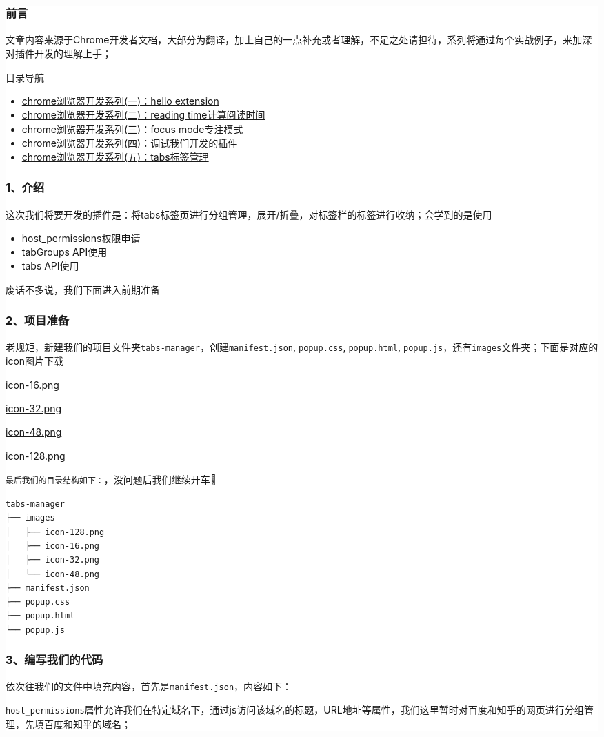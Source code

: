 ### 前言
   
   文章内容来源于Chrome开发者文档，大部分为翻译，加上自己的一点补充或者理解，不足之处请担待，系列将通过每个实战例子，来加深对插件开发的理解上手；

目录导航
- [chrome浏览器开发系列(一)：hello extension](https://juejin.cn/post/7159443319938875428)
- [chrome浏览器开发系列(二)：reading time计算阅读时间](https://juejin.cn/post/7159443757878755364)
- [chrome浏览器开发系列(三)：focus mode专注模式](https://juejin.cn/post/7159443901193928711)
- [chrome浏览器开发系列(四)：调试我们开发的插件](https://juejin.cn/post/7159444710384205832)
- [chrome浏览器开发系列(五)：tabs标签管理](https://juejin.cn/post/7159445226707222558)


### 1、介绍
这次我们将要开发的插件是：将tabs标签页进行分组管理，展开/折叠，对标签栏的标签进行收纳；会学到的是使用

- host_permissions权限申请
- tabGroups API使用
- tabs API使用

废话不多说，我们下面进入前期准备

### 2、项目准备
老规矩，新建我们的项目文件夹`tabs-manager`，创建`manifest.json`, `popup.css`, `popup.html`, `popup.js`，还有`images`文件夹；下面是对应的icon图片下载

[icon-16.png](https://p9-juejin.byteimg.com/tos-cn-i-k3u1fbpfcp/fa0ef3304ee04be78c2188afe63da956~tplv-k3u1fbpfcp-watermark.image?)

[icon-32.png](https://p3-juejin.byteimg.com/tos-cn-i-k3u1fbpfcp/96deb6c0c1bc448d80accc1c035f7ce1~tplv-k3u1fbpfcp-watermark.image?)

[icon-48.png](https://p1-juejin.byteimg.com/tos-cn-i-k3u1fbpfcp/9caa67a69e0144ef9b7e3e5e492609c0~tplv-k3u1fbpfcp-watermark.image?)

[icon-128.png](https://p6-juejin.byteimg.com/tos-cn-i-k3u1fbpfcp/ba882a227ca941f6b9d7c938c33093a0~tplv-k3u1fbpfcp-watermark.image?)

`最后我们的目录结构如下：`，没问题后我们继续开车🚗
```
tabs-manager
├── images
│   ├── icon-128.png
│   ├── icon-16.png
│   ├── icon-32.png
│   └── icon-48.png
├── manifest.json
├── popup.css
├── popup.html
└── popup.js
```
### 3、编写我们的代码

依次往我们的文件中填充内容，首先是`manifest.json`，内容如下：

`host_permissions`属性允许我们在特定域名下，通过js访问该域名的标题，URL地址等属性，我们这里暂时对百度和知乎的网页进行分组管理，先填百度和知乎的域名；
